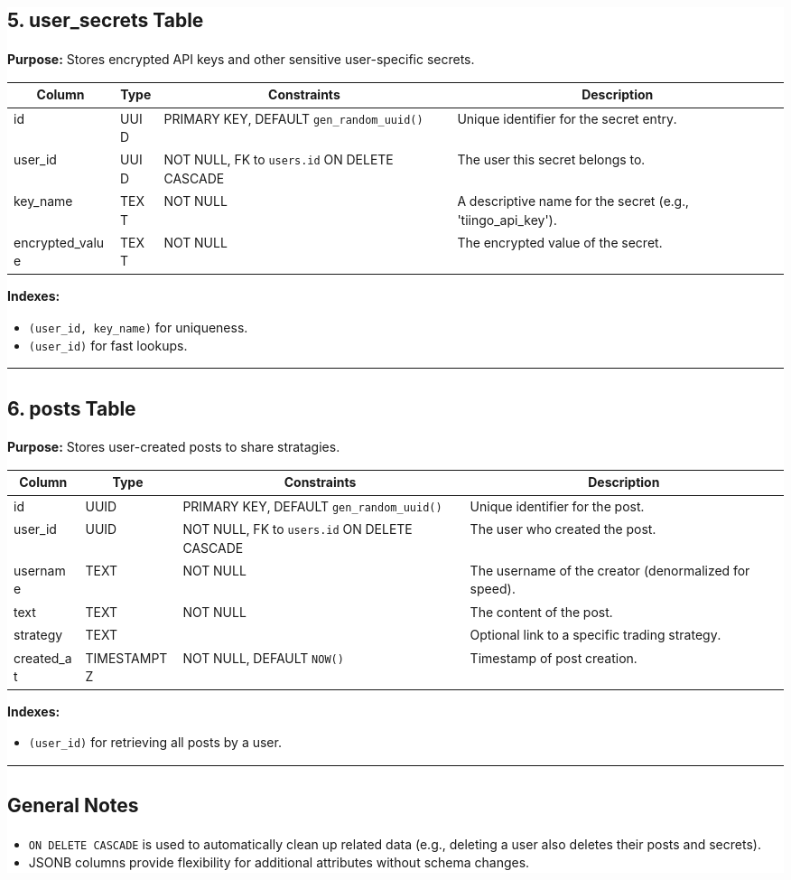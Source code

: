 
## 5. user_secrets Table

**Purpose:** Stores encrypted API keys and other sensitive user-specific secrets.

| Column          | Type        | Constraints                               | Description                                      |
|-----------------|-------------|-------------------------------------------|--------------------------------------------------|
| id              | UUID        | PRIMARY KEY, DEFAULT `gen_random_uuid()`  | Unique identifier for the secret entry.          |
| user_id         | UUID        | NOT NULL, FK to `users.id` ON DELETE CASCADE | The user this secret belongs to.                 |
| key_name        | TEXT        | NOT NULL                                  | A descriptive name for the secret (e.g., 'tiingo_api_key'). |
| encrypted_value | TEXT        | NOT NULL                                  | The encrypted value of the secret.               |

**Indexes:**
- `(user_id, key_name)` for uniqueness.
- `(user_id)` for fast lookups.

---

## 6. posts Table

**Purpose:** Stores user-created posts to share stratagies.

| Column     | Type        | Constraints                               | Description                                      |
|------------|-------------|-------------------------------------------|--------------------------------------------------|
| id         | UUID        | PRIMARY KEY, DEFAULT `gen_random_uuid()`  | Unique identifier for the post.                  |
| user_id    | UUID        | NOT NULL, FK to `users.id` ON DELETE CASCADE | The user who created the post.                   |
| username   | TEXT        | NOT NULL                                  | The username of the creator (denormalized for speed). |
| text       | TEXT        | NOT NULL                                  | The content of the post.                         |
| strategy   | TEXT        |                                           | Optional link to a specific trading strategy.    |
| created_at | TIMESTAMPTZ | NOT NULL, DEFAULT `NOW()`                 | Timestamp of post creation.                      |

**Indexes:**
- `(user_id)` for retrieving all posts by a user.

---

## General Notes

 
- `ON DELETE CASCADE` is used to automatically clean up related data (e.g., deleting a user also deletes their posts and secrets).
- JSONB columns provide flexibility for additional attributes without schema changes.